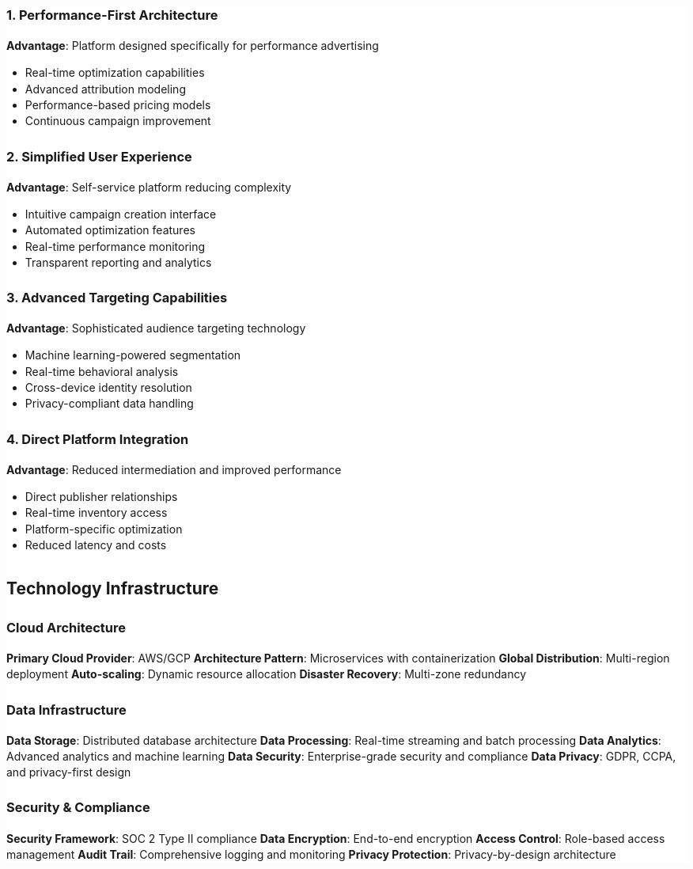 ### 1. Performance-First Architecture
**Advantage**: Platform designed specifically for performance advertising
- Real-time optimization capabilities
- Advanced attribution modeling
- Performance-based pricing models
- Continuous campaign improvement

### 2. Simplified User Experience
**Advantage**: Self-service platform reducing complexity
- Intuitive campaign creation interface
- Automated optimization features
- Real-time performance monitoring
- Transparent reporting and analytics

### 3. Advanced Targeting Capabilities
**Advantage**: Sophisticated audience targeting technology
- Machine learning-powered segmentation
- Real-time behavioral analysis
- Cross-device identity resolution
- Privacy-compliant data handling

### 4. Direct Platform Integration
**Advantage**: Reduced intermediation and improved performance
- Direct publisher relationships
- Real-time inventory access
- Platform-specific optimization
- Reduced latency and costs

## Technology Infrastructure

### Cloud Architecture
**Primary Cloud Provider**: AWS/GCP
**Architecture Pattern**: Microservices with containerization
**Global Distribution**: Multi-region deployment
**Auto-scaling**: Dynamic resource allocation
**Disaster Recovery**: Multi-zone redundancy

### Data Infrastructure
**Data Storage**: Distributed database architecture
**Data Processing**: Real-time streaming and batch processing
**Data Analytics**: Advanced analytics and machine learning
**Data Security**: Enterprise-grade security and compliance
**Data Privacy**: GDPR, CCPA, and privacy-first design

### Security & Compliance
**Security Framework**: SOC 2 Type II compliance
**Data Encryption**: End-to-end encryption
**Access Control**: Role-based access management
**Audit Trail**: Comprehensive logging and monitoring
**Privacy Protection**: Privacy-by-design architecture
